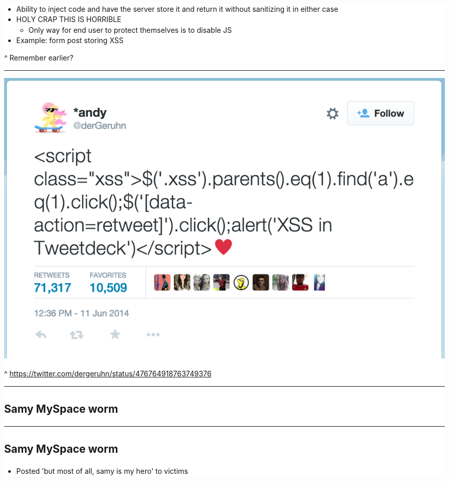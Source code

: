 - Ability to inject code and have the server store it and return it without sanitizing it in either case
- HOLY CRAP THIS IS HORRIBLE
    - Only way for end user to protect themselves is to disable JS
- Example: form post storing XSS

^ Remember earlier?

---

![fit](img/twitter-xss.png)

^ https://twitter.com/dergeruhn/status/476764918763749376

---

## Samy MySpace worm

---

## Samy MySpace worm

- Posted 'but most of all, samy is my hero' to victims
